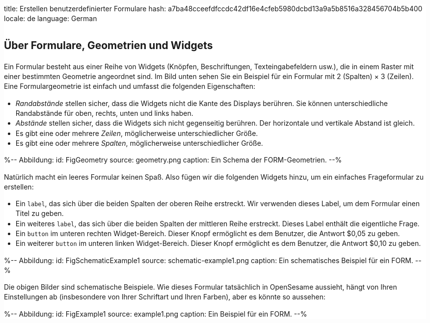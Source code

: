title: Erstellen benutzerdefinierter Formulare
hash: a7ba48cceefdfccdc42df16e4cfeb5980dcbd13a9a5b8516a328456704b5b400
locale: de
language: German

## Über Formulare, Geometrien und Widgets

Ein Formular besteht aus einer Reihe von Widgets (Knöpfen, Beschriftungen, Texteingabefeldern usw.), die in einem Raster mit einer bestimmten Geometrie angeordnet sind. Im Bild unten sehen Sie ein Beispiel für ein Formular mit 2 (Spalten) × 3 (Zeilen). Eine Formulargeometrie ist einfach und umfasst die folgenden Eigenschaften:

- *Randabstände* stellen sicher, dass die Widgets nicht die Kante des Displays berühren. Sie können unterschiedliche Randabstände für oben, rechts, unten und links haben.
- *Abstände* stellen sicher, dass die Widgets sich nicht gegenseitig berühren. Der horizontale und vertikale Abstand ist gleich.
- Es gibt eine oder mehrere *Zeilen*, möglicherweise unterschiedlicher Größe.
- Es gibt eine oder mehrere *Spalten*, möglicherweise unterschiedlicher Größe.

%--
Abbildung:
 id: FigGeometry
 source: geometry.png
 caption: Ein Schema der FORM-Geometrien.
--%

Natürlich macht ein leeres Formular keinen Spaß. Also fügen wir die folgenden Widgets hinzu, um ein einfaches Frageformular zu erstellen:

- Ein `label`, das sich über die beiden Spalten der oberen Reihe erstreckt. Wir verwenden dieses Label, um dem Formular einen Titel zu geben.
- Ein weiteres `label`, das sich über die beiden Spalten der mittleren Reihe erstreckt. Dieses Label enthält die eigentliche Frage.
- Ein `button` im unteren rechten Widget-Bereich. Dieser Knopf ermöglicht es dem Benutzer, die Antwort $0,05 zu geben.
- Ein weiterer `button` im unteren linken Widget-Bereich. Dieser Knopf ermöglicht es dem Benutzer, die Antwort $0,10 zu geben.

%--
Abbildung:
 id: FigSchematicExample1
 source: schematic-example1.png
 caption: Ein schematisches Beispiel für ein FORM.
--%

Die obigen Bilder sind schematische Beispiele. Wie dieses Formular tatsächlich in OpenSesame aussieht, hängt von Ihren Einstellungen ab (insbesondere von Ihrer Schriftart und Ihren Farben), aber es könnte so aussehen:

%--
Abbildung:
 id: FigExample1
 source: example1.png
 caption: Ein Beispiel für ein FORM.
--%
